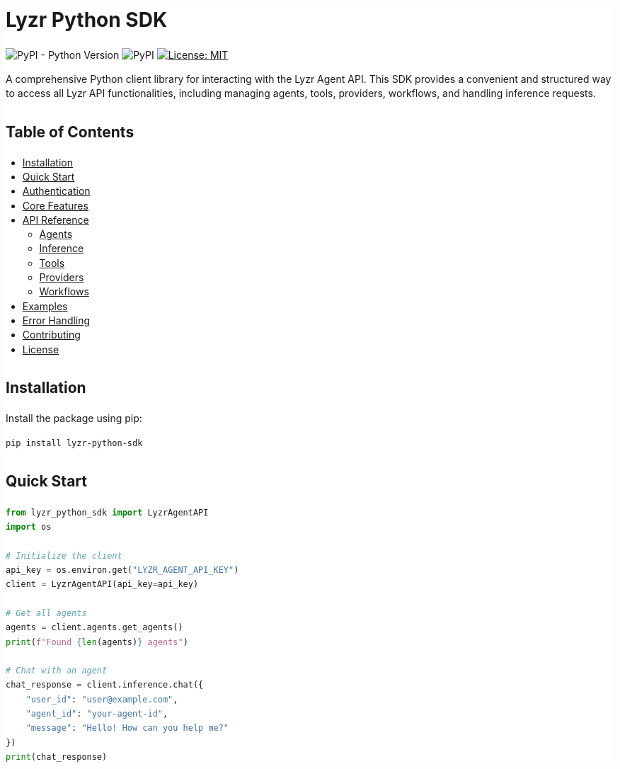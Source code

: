 # Lyzr Python SDK

![PyPI - Python Version](https://img.shields.io/pypi/pyversions/lyzr-python-sdk)
![PyPI](https://img.shields.io/pypi/v/lyzr-python-sdk)
[![License: MIT](https://img.shields.io/badge/License-MIT-yellow.svg)](https://opensource.org/licenses/MIT)

A comprehensive Python client library for interacting with the Lyzr Agent API. This SDK provides a convenient and structured way to access all Lyzr API functionalities, including managing agents, tools, providers, workflows, and handling inference requests.

## Table of Contents

- [Installation](#installation)
- [Quick Start](#quick-start)
- [Authentication](#authentication)
- [Core Features](#core-features)
- [API Reference](#api-reference)
  - [Agents](#agents)
  - [Inference](#inference)
  - [Tools](#tools)
  - [Providers](#providers)
  - [Workflows](#workflows)
- [Examples](#examples)
- [Error Handling](#error-handling)
- [Contributing](#contributing)
- [License](#license)

## Installation

Install the package using pip:

```bash
pip install lyzr-python-sdk
```

## Quick Start

```python
from lyzr_python_sdk import LyzrAgentAPI
import os

# Initialize the client
api_key = os.environ.get("LYZR_AGENT_API_KEY")
client = LyzrAgentAPI(api_key=api_key)

# Get all agents
agents = client.agents.get_agents()
print(f"Found {len(agents)} agents")

# Chat with an agent
chat_response = client.inference.chat({
    "user_id": "user@example.com",
    "agent_id": "your-agent-id",
    "message": "Hello! How can you help me?"
})
print(chat_response)
```
